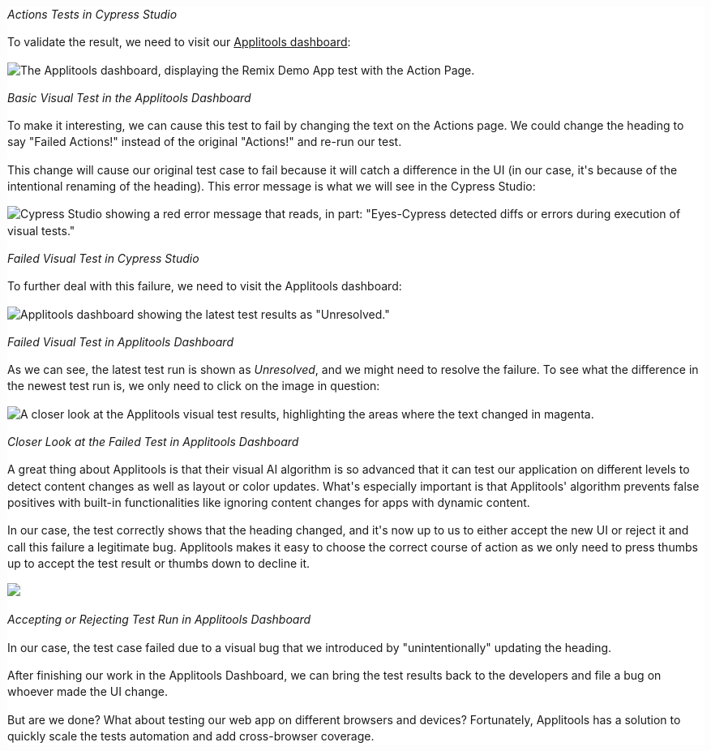 *Actions Tests in Cypress Studio*

To validate the result, we need to visit our [Applitools dashboard](https://eyes.applitools.com/app/test-results/):

![The Applitools dashboard, displaying the Remix Demo App test with the Action Page.](https://ewig5qf9cgn.exactdn.com/wp-content/uploads/2022/03/Applitools-Dashboard-First-Test.png?strip=all&lossy=1&resize=1160%2C915&ssl=1)

*Basic Visual Test in the Applitools Dashboard*

To make it interesting, we can cause this test to fail by changing the text on the Actions page. We could change the heading to say "Failed Actions!" instead of the original "Actions!" and re-run our test. 

This change will cause our original test case to fail because it will catch a difference in the UI (in our case, it's because of the intentional renaming of the heading). This error message is what we will see in the Cypress Studio:

![Cypress Studio showing a red error message that reads, in part: "Eyes-Cypress detected diffs or errors during execution of visual tests."](https://ewig5qf9cgn.exactdn.com/wp-content/uploads/2022/03/Failed-Visual-Test-Cypress-Studio.png?strip=all&lossy=1&resize=1160%2C809&ssl=1)

*Failed Visual Test in Cypress Studio*

To further deal with this failure, we need to visit the Applitools dashboard:

![Applitools dashboard showing the latest test results as "Unresolved."](https://ewig5qf9cgn.exactdn.com/wp-content/uploads/2022/03/Applitools-dashboard-failed-test.png?strip=all&lossy=1&resize=1160%2C915&ssl=1)

*Failed Visual Test in Applitools Dashboard*

As we can see, the latest test run is shown as *Unresolved*, and we might need to resolve the failure. To see what the difference in the newest test run is, we only need to click on the image in question:

![A closer look at the Applitools visual test results, highlighting the areas where the text changed in magenta.](https://ewig5qf9cgn.exactdn.com/wp-content/uploads/2022/03/Applitools-Closer-look-at-failed-test.png?strip=all&lossy=1&resize=1160%2C915&ssl=1)

*Closer Look at the Failed Test in Applitools Dashboard*

A great thing about Applitools is that their visual AI algorithm is so advanced that it can test our application on different levels to detect content changes as well as layout or color updates. What's especially important is that Applitools' algorithm prevents false positives with built-in functionalities like ignoring content changes for apps with dynamic content. 

In our case, the test correctly shows that the heading changed, and it's now up to us to either accept the new UI or reject it and call this failure a legitimate bug. Applitools makes it easy to choose the correct course of action as we only need to press thumbs up to accept the test result or thumbs down to decline it.

![](https://lh6.googleusercontent.com/lNjIYT6COAep1C8JlIycMOGgP658Ao4V411CMYK2tSvOACcB8g5rx8tuYCtcMDMEDarMfG2yp4TyhEaCDhRBnAApqtFvIS5zDw9DrMIGIsB6Tadi27EMtMAHB7uJxSSeQgXxqcHb)

*Accepting or Rejecting Test Run in Applitools Dashboard*

In our case, the test case failed due to a visual bug that we introduced by "unintentionally" updating the heading. 

After finishing our work in the Applitools Dashboard, we can bring the test results back to the developers and file a bug on whoever made the UI change.

But are we done? What about testing our web app on different browsers and devices? Fortunately, Applitools has a solution to quickly scale the tests automation and add cross-browser coverage.
